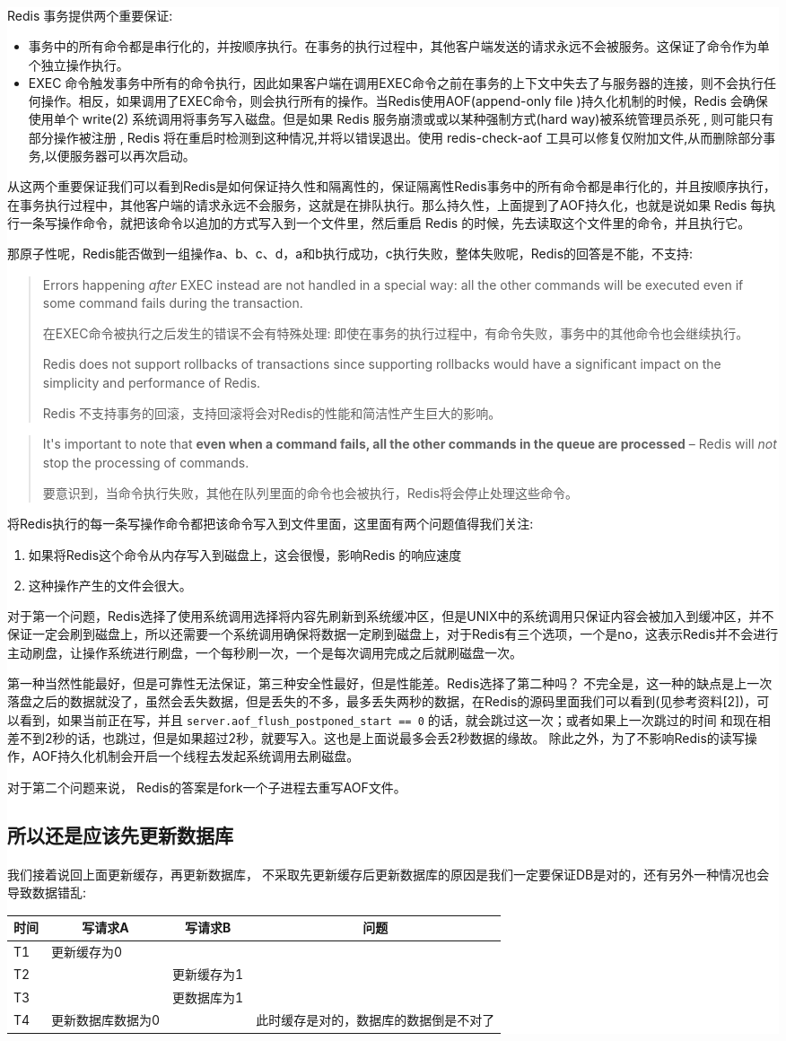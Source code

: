 Redis 事务提供两个重要保证: 

- 事务中的所有命令都是串行化的，并按顺序执行。在事务的执行过程中，其他客户端发送的请求永远不会被服务。这保证了命令作为单个独立操作执行。
- EXEC 命令触发事务中所有的命令执行，因此如果客户端在调用EXEC命令之前在事务的上下文中失去了与服务器的连接，则不会执行任何操作。相反，如果调用了EXEC命令，则会执行所有的操作。当Redis使用AOF(append-only file )持久化机制的时候，Redis 会确保使用单个 write(2) 系统调用将事务写入磁盘。但是如果 Redis  服务崩溃或或以某种强制方式(hard way)被系统管理员杀死 , 则可能只有部分操作被注册 , Redis 将在重启时检测到这种情况,并将以错误退出。使用 redis-check-aof 工具可以修复仅附加文件,从而删除部分事务,以便服务器可以再次启动。

从这两个重要保证我们可以看到Redis是如何保证持久性和隔离性的，保证隔离性Redis事务中的所有命令都是串行化的，并且按顺序执行，在事务执行过程中，其他客户端的请求永远不会服务，这就是在排队执行。那么持久性，上面提到了AOF持久化，也就是说如果 Redis 每执行一条写操作命令，就把该命令以追加的方式写入到一个文件里，然后重启 Redis 的时候，先去读取这个文件里的命令，并且执行它。

那原子性呢，Redis能否做到一组操作a、b、c、d，a和b执行成功，c执行失败，整体失败呢，Redis的回答是不能，不支持:

> Errors happening *after*  EXEC instead are not handled in a special way: all the other commands will be executed even if some command fails during the transaction.
>
> 在EXEC命令被执行之后发生的错误不会有特殊处理: 即使在事务的执行过程中，有命令失败，事务中的其他命令也会继续执行。
>
> Redis does not support rollbacks of transactions since supporting rollbacks would have a significant impact on the simplicity and performance of Redis.  
>
> Redis 不支持事务的回滚，支持回滚将会对Redis的性能和简洁性产生巨大的影响。

> It's important to note that **even when a command fails, all the other commands in the queue are processed** – Redis will *not* stop the processing of commands.
>
> 要意识到，当命令执行失败，其他在队列里面的命令也会被执行，Redis将会停止处理这些命令。

将Redis执行的每一条写操作命令都把该命令写入到文件里面，这里面有两个问题值得我们关注: 

1. 如果将Redis这个命令从内存写入到磁盘上，这会很慢，影响Redis 的响应速度

2. 这种操作产生的文件会很大。

对于第一个问题，Redis选择了使用系统调用选择将内容先刷新到系统缓冲区，但是UNIX中的系统调用只保证内容会被加入到缓冲区，并不保证一定会刷到磁盘上，所以还需要一个系统调用确保将数据一定刷到磁盘上，对于Redis有三个选项，一个是no，这表示Redis并不会进行主动刷盘，让操作系统进行刷盘，一个每秒刷一次，一个是每次调用完成之后就刷磁盘一次。

第一种当然性能最好，但是可靠性无法保证，第三种安全性最好，但是性能差。Redis选择了第二种吗？ 不完全是，这一种的缺点是上一次落盘之后的数据就没了，虽然会丢失数据，但是丢失的不多，最多丢失两秒的数据，在Redis的源码里面我们可以看到(见参考资料[2])，可以看到，如果当前正在写，并且 `server.aof_flush_postponed_start == 0` 的话，就会跳过这一次；或者如果上一次跳过的时间 和现在相差不到2秒的话，也跳过，但是如果超过2秒，就要写入。这也是上面说最多会丢2秒数据的缘故。 除此之外，为了不影响Redis的读写操作，AOF持久化机制会开启一个线程去发起系统调用去刷磁盘。

对于第二个问题来说， Redis的答案是fork一个子进程去重写AOF文件。

## 所以还是应该先更新数据库

我们接着说回上面更新缓存，再更新数据库， 不采取先更新缓存后更新数据库的原因是我们一定要保证DB是对的，还有另外一种情况也会导致数据错乱:

| 时间 | 写请求A           | 写请求B     | 问题                                   |
| ---- | ----------------- | ----------- | -------------------------------------- |
| T1   | 更新缓存为0       |             |                                        |
| T2   |                   | 更新缓存为1 |                                        |
| T3   |                   | 更数据库为1 |                                        |
| T4   | 更新数据库数据为0 |             | 此时缓存是对的，数据库的数据倒是不对了 |
